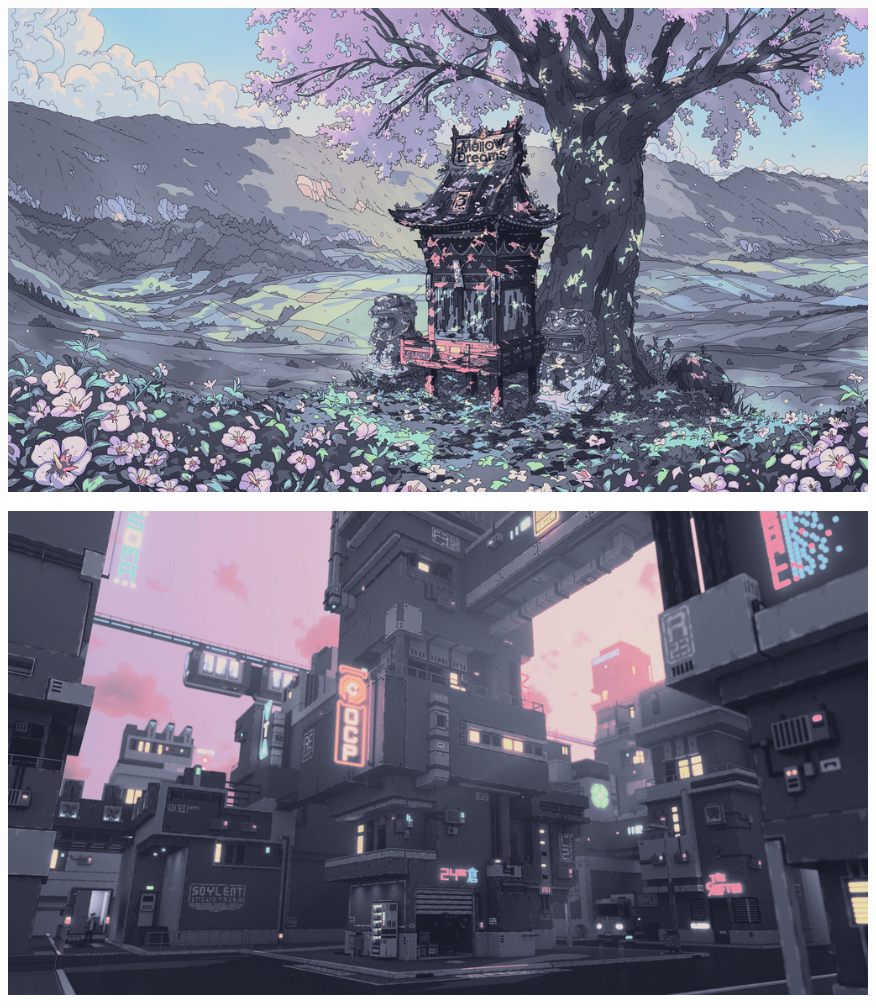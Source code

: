 [![cattpuccin73.jpg](walx/cattpuccin73.jpg)](walx/cattpuccin73.jpg)

[![cattpuccin74.jpg](walx/cattpuccin74.jpg)](walx/cattpuccin74.jpg)
